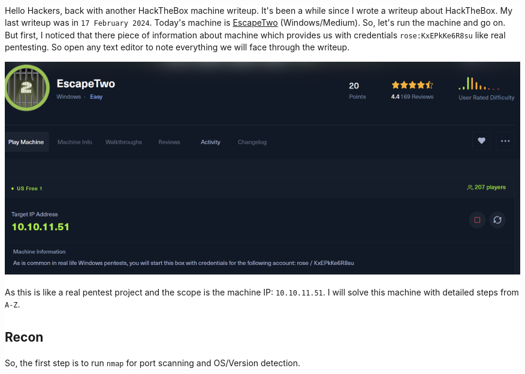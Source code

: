 

Hello Hackers, back with another HackTheBox machine writeup. It's been a while since I wrote a writeup about HackTheBox. My last writeup was in `17 February 2024`. Today's machine is [EscapeTwo](https://app.hackthebox.com/machines/642) (Windows/Medium). So, let's run the machine and go on. But first, I noticed that there piece of information about machine which provides us with credentials `rose:KxEPkKe6R8su` like real pentesting. So open any text editor to note everything we will face through the writeup.

![Machine_Description](/assets/images/hackthebox/EscapeTwo-Writeup/Machine_Description.png)

As this is like a real pentest project and the scope is the machine IP: `10.10.11.51`. I will solve this machine with detailed steps from `A-Z`.

## Recon

So, the first step is to run `nmap` for port scanning and OS/Version detection.
